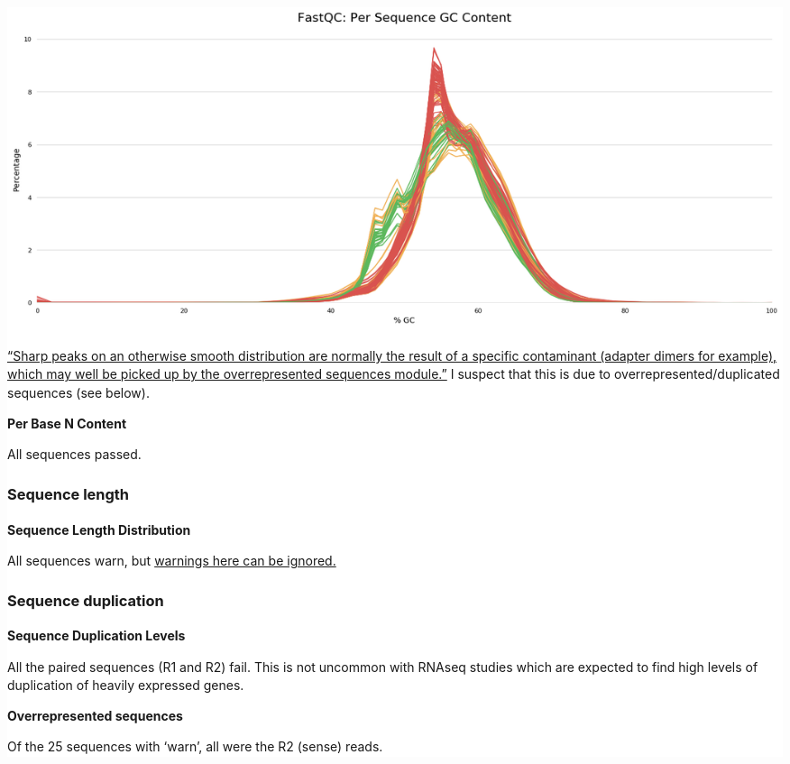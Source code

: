 ![](./images/qc/MultiQC_GCContent.png)

[“Sharp peaks on an otherwise smooth distribution are normally the
result of a specific contaminant (adapter dimers for example), which may
well be picked up by the overrepresented sequences
module.”](https://www.bioinformatics.babraham.ac.uk/projects/fastqc/Help/3%20Analysis%20Modules/5%20Per%20Sequence%20GC%20Content.html)
I suspect that this is due to overrepresented/duplicated sequences (see
below).

**Per Base N Content**

All sequences passed.

### Sequence length

**Sequence Length Distribution**

All sequences warn, but [warnings here can be
ignored.](http://www.bioinformatics.babraham.ac.uk/projects/fastqc/Help/3%20Analysis%20Modules/7%20Sequence%20Length%20Distribution.html)

### Sequence duplication

**Sequence Duplication Levels**

All the paired sequences (R1 and R2) fail. This is not uncommon with
RNAseq studies which are expected to find high levels of duplication of
heavily expressed genes.

**Overrepresented sequences**

Of the 25 sequences with ‘warn’, all were the R2 (sense) reads.
